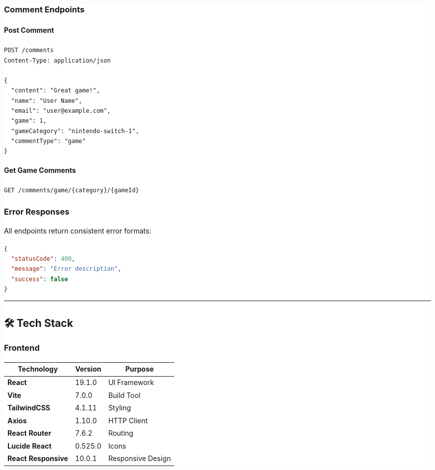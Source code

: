 ### Comment Endpoints

#### Post Comment
```http
POST /comments
Content-Type: application/json

{
  "content": "Great game!",
  "name": "User Name",
  "email": "user@example.com",
  "game": 1,
  "gameCategory": "nintendo-switch-1",
  "commentType": "game"
}
```

#### Get Game Comments
```http
GET /comments/game/{category}/{gameId}
```

### Error Responses

All endpoints return consistent error formats:
```json
{
  "statusCode": 400,
  "message": "Error description",
  "success": false
}
```

---

## 🛠️ Tech Stack

### Frontend
| Technology | Version | Purpose |
|------------|---------|---------|
| **React** | 19.1.0 | UI Framework |
| **Vite** | 7.0.0 | Build Tool |
| **TailwindCSS** | 4.1.11 | Styling |
| **Axios** | 1.10.0 | HTTP Client |
| **React Router** | 7.6.2 | Routing |
| **Lucide React** | 0.525.0 | Icons |
| **React Responsive** | 10.0.1 | Responsive Design |
